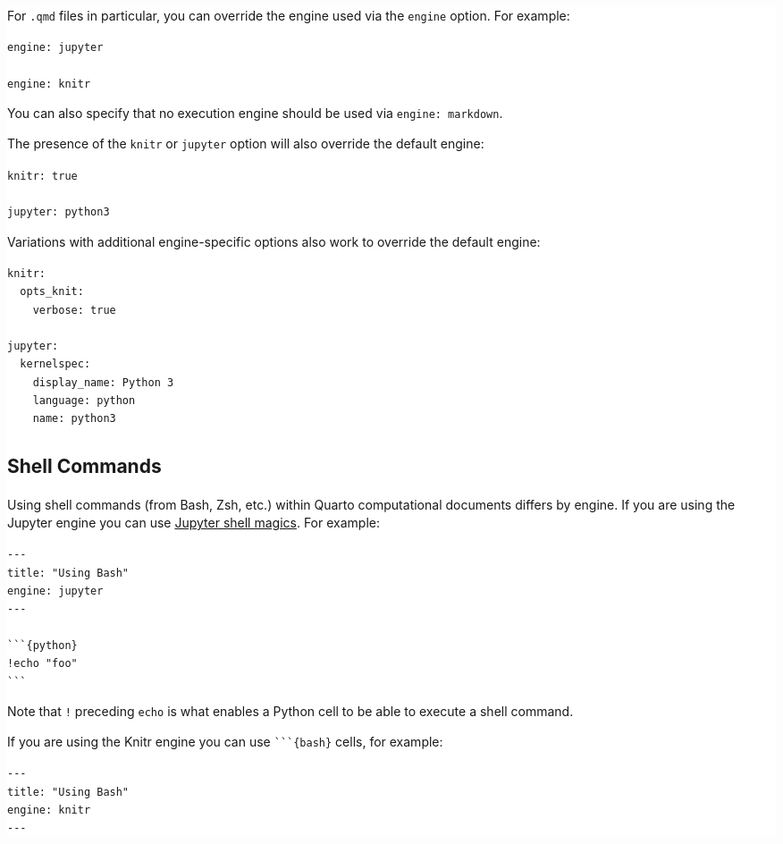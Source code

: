 For `.qmd` files in particular, you can override the engine used via the
`engine` option. For example:

    engine: jupyter

    engine: knitr

You can also specify that no execution engine should be used via
`engine: markdown`.

The presence of the `knitr` or `jupyter` option will also override the
default engine:

    knitr: true

    jupyter: python3

Variations with additional engine-specific options also work to override
the default engine:

    knitr:
      opts_knit:
        verbose: true

    jupyter:
      kernelspec:
        display_name: Python 3
        language: python
        name: python3

## Shell Commands

Using shell commands (from Bash, Zsh, etc.) within Quarto computational
documents differs by engine. If you are using the Jupyter engine you can
use [Jupyter shell
magics](https://jakevdp.github.io/PythonDataScienceHandbook/01.05-ipython-and-shell-commands.html).
For example:

    ---
    title: "Using Bash"
    engine: jupyter
    ---

    ```{python}
    !echo "foo"
    ```

Note that `!` preceding `echo` is what enables a Python cell to be able
to execute a shell command.

If you are using the Knitr engine you can use ```` ```{bash} ```` cells,
for example:

    ---
    title: "Using Bash"
    engine: knitr
    ---

